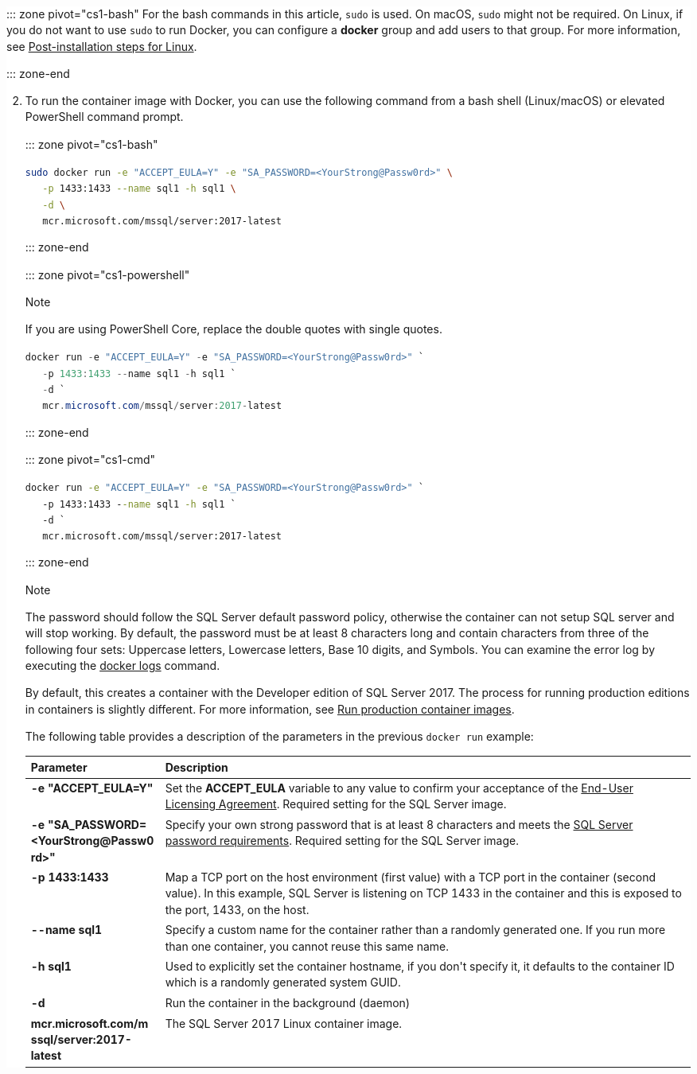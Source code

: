    ::: zone pivot="cs1-bash"
   For the bash commands in this article, `sudo` is used. On macOS, `sudo` might not be required. On Linux, if you do not want to use `sudo` to run Docker, you can configure a **docker** group and add users to that group. For more information, see [Post-installation steps for Linux](https://docs.docker.com/install/linux/linux-postinstall/).

   ::: zone-end

2. To run the container image with Docker, you can use the following command from a bash shell (Linux/macOS) or elevated PowerShell command prompt.

   ::: zone pivot="cs1-bash"
   ```bash
   sudo docker run -e "ACCEPT_EULA=Y" -e "SA_PASSWORD=<YourStrong@Passw0rd>" \
      -p 1433:1433 --name sql1 -h sql1 \
      -d \
      mcr.microsoft.com/mssql/server:2017-latest
   ```
   ::: zone-end

   ::: zone pivot="cs1-powershell"
   
   > [!NOTE]
   > If you are using PowerShell Core, replace the double quotes with single quotes.
   
   ```PowerShell
   docker run -e "ACCEPT_EULA=Y" -e "SA_PASSWORD=<YourStrong@Passw0rd>" `
      -p 1433:1433 --name sql1 -h sql1 `
      -d `
      mcr.microsoft.com/mssql/server:2017-latest
   ```
   ::: zone-end

   ::: zone pivot="cs1-cmd"
   ```cmd
   docker run -e "ACCEPT_EULA=Y" -e "SA_PASSWORD=<YourStrong@Passw0rd>" `
      -p 1433:1433 --name sql1 -h sql1 `
      -d `
      mcr.microsoft.com/mssql/server:2017-latest
   ```
   ::: zone-end

   > [!NOTE]
   > The password should follow the SQL Server default password policy, otherwise the container can not setup SQL server and will stop working. By default, the password must be at least 8 characters long and contain characters from three of the following four sets: Uppercase letters, Lowercase letters, Base 10 digits, and Symbols. You can examine the error log by executing the [docker logs](https://docs.docker.com/engine/reference/commandline/logs/) command.
   >
   > By default, this creates a container with the Developer edition of SQL Server 2017. The process for running production editions in containers is slightly different. For more information, see [Run production container images](./sql-server-linux-docker-container-deployment.md#production).

   The following table provides a description of the parameters in the previous `docker run` example:

   | Parameter | Description |
   |-----|-----|
   | **-e "ACCEPT_EULA=Y"** |  Set the **ACCEPT_EULA** variable to any value to confirm your acceptance of the [End-User Licensing Agreement](https://go.microsoft.com/fwlink/?linkid=857698). Required setting for the SQL Server image. |
   | **-e "SA_PASSWORD=\<YourStrong@Passw0rd\>"** | Specify your own strong password that is at least 8 characters and meets the [SQL Server password requirements](../relational-databases/security/password-policy.md). Required setting for the SQL Server image. |
   | **-p 1433:1433** | Map a TCP port on the host environment (first value) with a TCP port in the container (second value). In this example, SQL Server is listening on TCP 1433 in the container and this is exposed to the port, 1433, on the host. |
   | **--name sql1** | Specify a custom name for the container rather than a randomly generated one. If you run more than one container, you cannot reuse this same name. |
   | **-h sql1** | Used to explicitly set the container hostname, if you don't specify it, it defaults to the container ID which is a randomly generated system GUID. |
   | **-d** | Run the container in the background (daemon) |
   | **mcr.microsoft.com/mssql/server:2017-latest** | The SQL Server 2017 Linux container image. |
